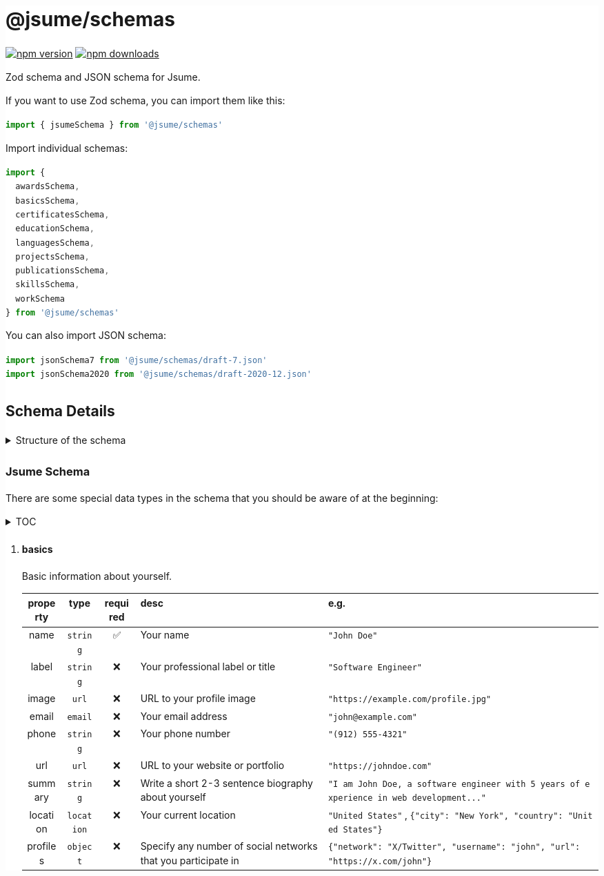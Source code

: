 # @jsume/schemas

[![npm version][ver-img-src]][pkg-href]
[![npm downloads][dls-img-src]][pkg-href]

Zod schema and JSON schema for Jsume.

If you want to use Zod schema, you can import them like this:

```js
import { jsumeSchema } from '@jsume/schemas'
```

Import individual schemas:

```js
import {
  awardsSchema,
  basicsSchema,
  certificatesSchema,
  educationSchema,
  languagesSchema,
  projectsSchema,
  publicationsSchema,
  skillsSchema,
  workSchema
} from '@jsume/schemas'
```

You can also import JSON schema:

```js
import jsonSchema7 from '@jsume/schemas/draft-7.json'
import jsonSchema2020 from '@jsume/schemas/draft-2020-12.json'
```

## Schema Details

<details><summary>Structure of the schema</summary></details>

### Jsume Schema

There are some special data types in the schema that you should be aware of at the beginning:

<details><summary>TOC</summary></details>

1. #### basics

    Basic information about yourself.

    | property | type | required | desc | e.g. |
    |:---:|:---:|:---:|---|---|
    | name | `string` | ✅ | Your name | `"John Doe"` |
    | label | `string` | ❌ | Your professional label or title | `"Software Engineer"` |
    | image | `url` | ❌ | URL to your profile image | `"https://example.com/profile.jpg"` |
    | email | `email` | ❌ | Your email address | `"john@example.com"` |
    | phone | `string` | ❌ | Your phone number | `"(912) 555-4321"` |
    | url | `url` | ❌ | URL to your website or portfolio | `"https://johndoe.com"` |
    | summary | `string` | ❌ | Write a short 2-3 sentence biography about yourself | `"I am John Doe, a software engineer with 5 years of experience in web development..."` |
    | location | `location` | ❌ | Your current location | `"United States"` , `{"city": "New York", "country": "United States"}` |
    | profiles | `object` | ❌ | Specify any number of social networks that you participate in | `{"network": "X/Twitter", "username": "john", "url": "https://x.com/john"}` |


[ver-img-src]: <https://img.shields.io/npm/v/%40jsume%2Fschemas> "npm version image"
[dls-img-src]: <https://img.shields.io/npm/dm/%40jsume%2Fschemas> "npm version image"
[pkg-href]: <https://npmjs.com/package/@jsume/schemas> "npm packge page"